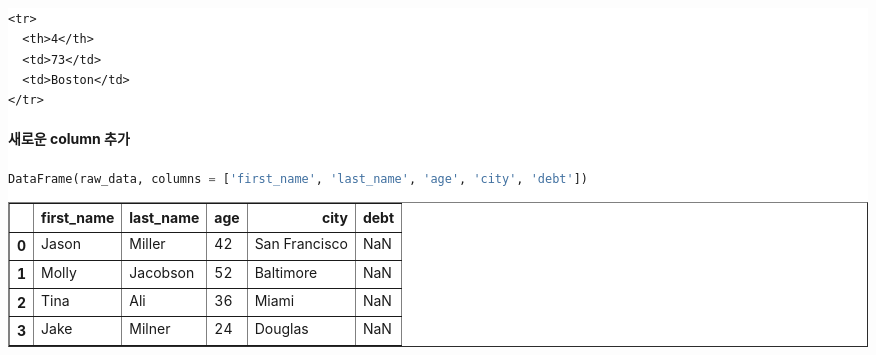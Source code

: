     <tr>
      <th>4</th>
      <td>73</td>
      <td>Boston</td>
    </tr>
  </tbody>
</table>
</div>



#### 새로운 column 추가


```python
DataFrame(raw_data, columns = ['first_name', 'last_name', 'age', 'city', 'debt'])
```




<div>

<table border="1" class="dataframe">
  <thead>
    <tr style="text-align: right;">
      <th></th>
      <th>first_name</th>
      <th>last_name</th>
      <th>age</th>
      <th>city</th>
      <th>debt</th>
    </tr>
  </thead>
  <tbody>
    <tr>
      <th>0</th>
      <td>Jason</td>
      <td>Miller</td>
      <td>42</td>
      <td>San Francisco</td>
      <td>NaN</td>
    </tr>
    <tr>
      <th>1</th>
      <td>Molly</td>
      <td>Jacobson</td>
      <td>52</td>
      <td>Baltimore</td>
      <td>NaN</td>
    </tr>
    <tr>
      <th>2</th>
      <td>Tina</td>
      <td>Ali</td>
      <td>36</td>
      <td>Miami</td>
      <td>NaN</td>
    </tr>
    <tr>
      <th>3</th>
      <td>Jake</td>
      <td>Milner</td>
      <td>24</td>
      <td>Douglas</td>
      <td>NaN</td>
    </tr>
    <tr>